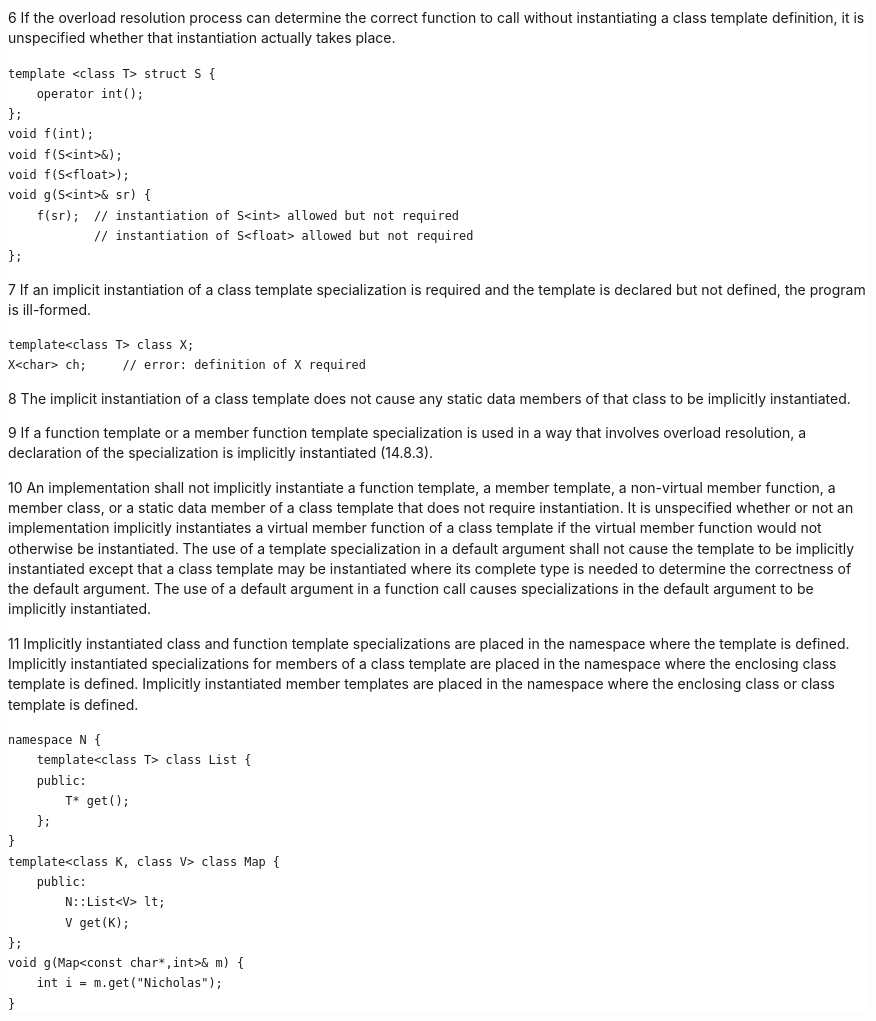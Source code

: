 6 If the overload resolution process can determine the correct function to call without instantiating a class template definition, it is unspecified whether that instantiation actually takes place.

```
template <class T> struct S {
    operator int();
};
void f(int);
void f(S<int>&);
void f(S<float>);
void g(S<int>& sr) {
    f(sr);  // instantiation of S<int> allowed but not required
            // instantiation of S<float> allowed but not required
};
```

7 If an implicit instantiation of a class template specialization is required and the template is declared but not defined, the program is ill-formed.

```
template<class T> class X;
X<char> ch;     // error: definition of X required
```

8 The implicit instantiation of a class template does not cause any static data members of that class to be implicitly instantiated.

9 If a function template or a member function template specialization is used in a way that involves overload resolution, a declaration of the specialization is implicitly instantiated (14.8.3).

10 An implementation shall not implicitly instantiate a function template, a member template, a non-virtual member function, a member class, or a static data member of a class template that does not require instantiation. It is unspecified whether or not an implementation implicitly instantiates a virtual member function of a class template if the virtual member function would not otherwise be instantiated. The use of a template specialization in a default argument shall not cause the template to be implicitly instantiated except that a class template may be instantiated where its complete type is needed to determine the correctness of the default argument. The use of a default argument in a function call causes specializations in the default argument to be implicitly instantiated.

11 Implicitly instantiated class and function template specializations are placed in the namespace where the template is defined. Implicitly instantiated specializations for members of a class template are placed in the namespace where the enclosing class template is defined. Implicitly instantiated member templates are placed in the namespace where the enclosing class or class template is defined.

```
namespace N {
    template<class T> class List {
    public:
        T* get();
    };
}
template<class K, class V> class Map {
    public:
        N::List<V> lt;
        V get(K);
};
void g(Map<const char*,int>& m) {
    int i = m.get("Nicholas");
}
```
